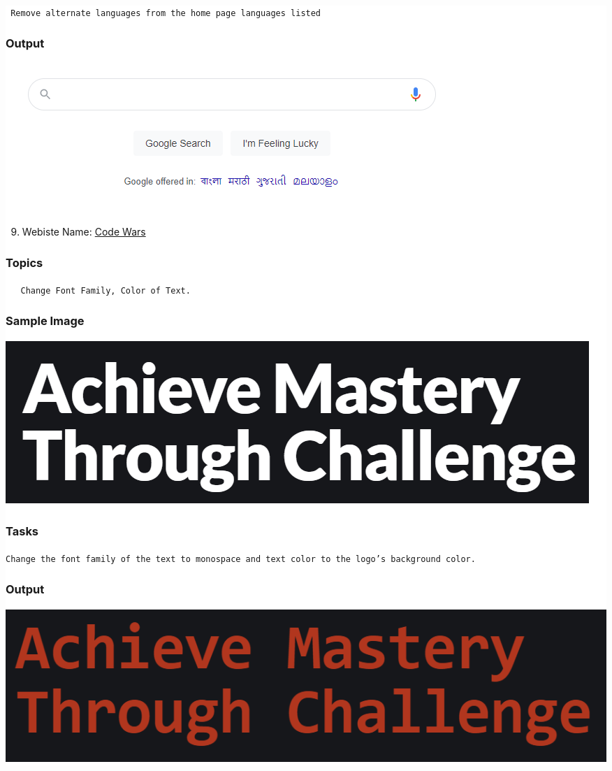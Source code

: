     Remove alternate languages from the home page languages listed

### Output

![Output](imgs/Pic15.png)

9. Webiste Name: [Code Wars](https://www.codewars.com/)

### Topics

       Change Font Family, Color of Text.

### Sample Image

![Sample One](imgs/Pic16.png)

### Tasks

    Change the font family of the text to monospace and text color to the logo’s background color.

### Output

![Output](imgs/Pic17.png)
